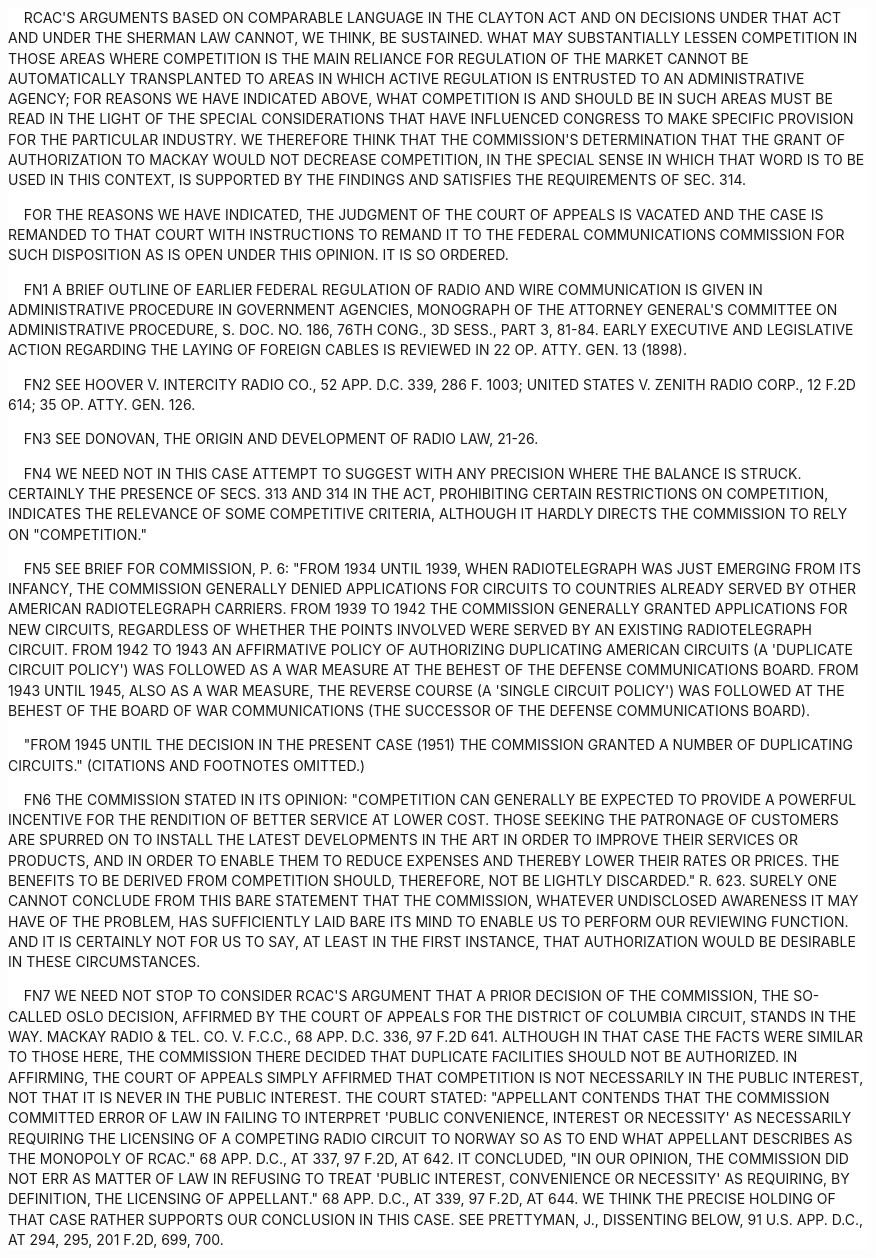     RCAC'S ARGUMENTS BASED ON COMPARABLE LANGUAGE IN THE CLAYTON ACT AND ON DECISIONS UNDER THAT ACT AND UNDER THE SHERMAN LAW CANNOT, WE THINK, BE SUSTAINED.  WHAT MAY SUBSTANTIALLY LESSEN COMPETITION IN THOSE AREAS WHERE COMPETITION IS THE MAIN RELIANCE FOR REGULATION OF THE MARKET CANNOT BE AUTOMATICALLY TRANSPLANTED TO AREAS IN WHICH ACTIVE REGULATION IS ENTRUSTED TO AN ADMINISTRATIVE AGENCY; FOR REASONS WE HAVE INDICATED ABOVE, WHAT COMPETITION IS AND SHOULD BE IN SUCH AREAS MUST BE READ IN THE LIGHT OF THE SPECIAL CONSIDERATIONS THAT HAVE INFLUENCED CONGRESS TO MAKE SPECIFIC PROVISION FOR THE PARTICULAR INDUSTRY.  WE THEREFORE THINK THAT THE COMMISSION'S DETERMINATION THAT THE GRANT OF AUTHORIZATION TO MACKAY WOULD NOT DECREASE COMPETITION, IN THE SPECIAL SENSE IN WHICH THAT WORD IS TO BE USED IN THIS CONTEXT, IS SUPPORTED BY THE FINDINGS AND SATISFIES THE REQUIREMENTS OF SEC. 314.

    FOR THE REASONS WE HAVE INDICATED, THE JUDGMENT OF THE COURT OF APPEALS IS VACATED AND THE CASE IS REMANDED TO THAT COURT WITH INSTRUCTIONS TO REMAND IT TO THE FEDERAL COMMUNICATIONS COMMISSION FOR SUCH DISPOSITION AS IS OPEN UNDER THIS OPINION.  IT IS SO ORDERED.

    FN1  A BRIEF OUTLINE OF EARLIER FEDERAL REGULATION OF RADIO AND WIRE COMMUNICATION IS GIVEN IN ADMINISTRATIVE PROCEDURE IN GOVERNMENT AGENCIES, MONOGRAPH OF THE ATTORNEY GENERAL'S COMMITTEE ON ADMINISTRATIVE PROCEDURE, S. DOC. NO. 186, 76TH CONG., 3D SESS., PART 3, 81-84.  EARLY EXECUTIVE AND LEGISLATIVE ACTION REGARDING THE LAYING OF FOREIGN CABLES IS REVIEWED IN 22 OP. ATTY. GEN. 13 (1898).

    FN2  SEE HOOVER V. INTERCITY RADIO CO., 52 APP. D.C. 339, 286 F. 1003; UNITED STATES V. ZENITH RADIO CORP., 12 F.2D 614; 35 OP. ATTY. GEN. 126.

    FN3  SEE DONOVAN, THE ORIGIN AND DEVELOPMENT OF RADIO LAW, 21-26.

    FN4  WE NEED NOT IN THIS CASE ATTEMPT TO SUGGEST WITH ANY PRECISION WHERE THE BALANCE IS STRUCK.  CERTAINLY THE PRESENCE OF SECS. 313 AND 314 IN THE ACT, PROHIBITING CERTAIN RESTRICTIONS ON COMPETITION, INDICATES THE RELEVANCE OF SOME COMPETITIVE CRITERIA, ALTHOUGH IT HARDLY DIRECTS THE COMMISSION TO RELY ON "COMPETITION."

    FN5  SEE BRIEF FOR COMMISSION, P. 6:  "FROM 1934 UNTIL 1939, WHEN RADIOTELEGRAPH WAS JUST EMERGING FROM ITS INFANCY, THE COMMISSION GENERALLY DENIED APPLICATIONS FOR CIRCUITS TO COUNTRIES ALREADY SERVED BY OTHER AMERICAN RADIOTELEGRAPH CARRIERS.  FROM 1939 TO 1942 THE COMMISSION GENERALLY GRANTED APPLICATIONS FOR NEW CIRCUITS, REGARDLESS OF WHETHER THE POINTS INVOLVED WERE SERVED BY AN EXISTING RADIOTELEGRAPH CIRCUIT.  FROM 1942 TO 1943 AN AFFIRMATIVE POLICY OF AUTHORIZING DUPLICATING AMERICAN CIRCUITS (A 'DUPLICATE CIRCUIT POLICY') WAS FOLLOWED AS A WAR MEASURE AT THE BEHEST OF THE DEFENSE COMMUNICATIONS BOARD.  FROM 1943 UNTIL 1945, ALSO AS A WAR MEASURE, THE REVERSE COURSE (A 'SINGLE CIRCUIT POLICY') WAS FOLLOWED AT THE BEHEST OF THE BOARD OF WAR COMMUNICATIONS (THE SUCCESSOR OF THE DEFENSE COMMUNICATIONS BOARD).

    "FROM 1945 UNTIL THE DECISION IN THE PRESENT CASE (1951) THE COMMISSION GRANTED A NUMBER OF DUPLICATING CIRCUITS."  (CITATIONS AND FOOTNOTES OMITTED.)

    FN6  THE COMMISSION STATED IN ITS OPINION:  "COMPETITION CAN GENERALLY BE EXPECTED TO PROVIDE A POWERFUL INCENTIVE FOR THE RENDITION OF BETTER SERVICE AT LOWER COST.  THOSE SEEKING THE PATRONAGE OF CUSTOMERS ARE SPURRED ON TO INSTALL THE LATEST DEVELOPMENTS IN THE ART IN ORDER TO IMPROVE THEIR SERVICES OR PRODUCTS, AND IN ORDER TO ENABLE THEM TO REDUCE EXPENSES AND THEREBY LOWER THEIR RATES OR PRICES.  THE BENEFITS TO BE DERIVED FROM COMPETITION SHOULD, THEREFORE, NOT BE LIGHTLY DISCARDED."  R. 623.  SURELY ONE CANNOT CONCLUDE FROM THIS BARE STATEMENT THAT THE COMMISSION, WHATEVER UNDISCLOSED AWARENESS IT MAY HAVE OF THE PROBLEM, HAS SUFFICIENTLY LAID BARE ITS MIND TO ENABLE US TO PERFORM OUR REVIEWING FUNCTION.  AND IT IS CERTAINLY NOT FOR US TO SAY, AT LEAST IN THE FIRST INSTANCE, THAT AUTHORIZATION WOULD BE DESIRABLE IN THESE CIRCUMSTANCES.

    FN7  WE NEED NOT STOP TO CONSIDER RCAC'S ARGUMENT THAT A PRIOR DECISION OF THE COMMISSION, THE SO-CALLED OSLO DECISION, AFFIRMED BY THE COURT OF APPEALS FOR THE DISTRICT OF COLUMBIA CIRCUIT, STANDS IN THE WAY.  MACKAY RADIO & TEL. CO. V. F.C.C., 68 APP. D.C. 336, 97 F.2D 641.  ALTHOUGH IN THAT CASE THE FACTS WERE SIMILAR TO THOSE HERE, THE COMMISSION THERE DECIDED THAT DUPLICATE FACILITIES SHOULD NOT BE AUTHORIZED.  IN AFFIRMING, THE COURT OF APPEALS SIMPLY AFFIRMED THAT COMPETITION IS NOT NECESSARILY IN THE PUBLIC INTEREST, NOT THAT IT IS NEVER IN THE PUBLIC INTEREST.  THE COURT STATED:  "APPELLANT CONTENDS THAT THE COMMISSION COMMITTED ERROR OF LAW IN FAILING TO INTERPRET 'PUBLIC CONVENIENCE, INTEREST OR NECESSITY' AS NECESSARILY REQUIRING THE LICENSING OF A COMPETING RADIO CIRCUIT TO NORWAY SO AS TO END WHAT APPELLANT DESCRIBES AS THE MONOPOLY OF RCAC."  68 APP. D.C., AT 337, 97 F.2D, AT 642.  IT CONCLUDED, "IN OUR OPINION, THE COMMISSION DID NOT ERR AS MATTER OF LAW IN REFUSING TO TREAT 'PUBLIC INTEREST, CONVENIENCE OR NECESSITY' AS REQUIRING, BY DEFINITION, THE LICENSING OF APPELLANT."  68 APP. D.C., AT 339, 97 F.2D, AT 644.  WE THINK THE PRECISE HOLDING OF THAT CASE RATHER SUPPORTS OUR CONCLUSION IN THIS CASE.  SEE PRETTYMAN, J., DISSENTING BELOW, 91 U.S. APP. D.C., AT 294, 295, 201 F.2D, 699, 700.

